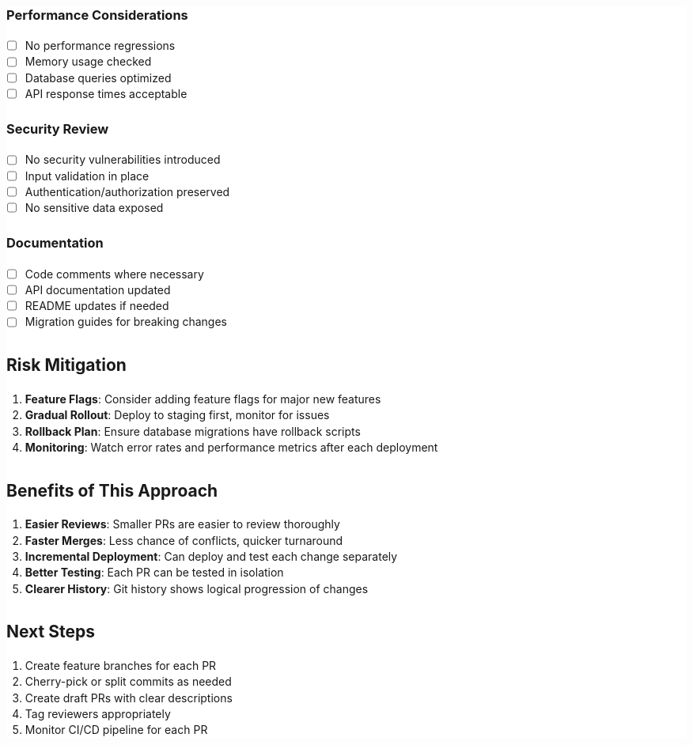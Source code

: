 ### Performance Considerations
- [ ] No performance regressions
- [ ] Memory usage checked
- [ ] Database queries optimized
- [ ] API response times acceptable

### Security Review
- [ ] No security vulnerabilities introduced
- [ ] Input validation in place
- [ ] Authentication/authorization preserved
- [ ] No sensitive data exposed

### Documentation
- [ ] Code comments where necessary
- [ ] API documentation updated
- [ ] README updates if needed
- [ ] Migration guides for breaking changes

## Risk Mitigation

1. **Feature Flags**: Consider adding feature flags for major new features
2. **Gradual Rollout**: Deploy to staging first, monitor for issues
3. **Rollback Plan**: Ensure database migrations have rollback scripts
4. **Monitoring**: Watch error rates and performance metrics after each deployment

## Benefits of This Approach

1. **Easier Reviews**: Smaller PRs are easier to review thoroughly
2. **Faster Merges**: Less chance of conflicts, quicker turnaround
3. **Incremental Deployment**: Can deploy and test each change separately
4. **Better Testing**: Each PR can be tested in isolation
5. **Clearer History**: Git history shows logical progression of changes

## Next Steps

1. Create feature branches for each PR
2. Cherry-pick or split commits as needed
3. Create draft PRs with clear descriptions
4. Tag reviewers appropriately
5. Monitor CI/CD pipeline for each PR